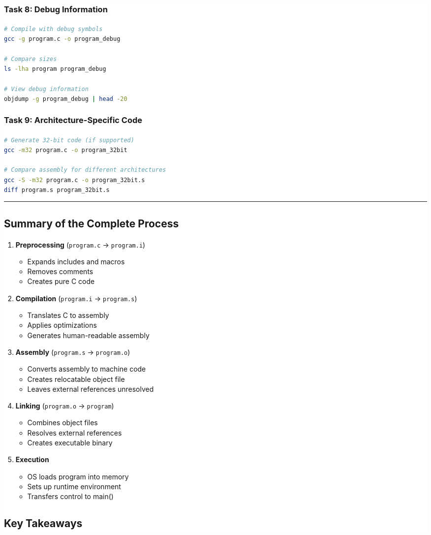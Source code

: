 ### Task 8: Debug Information

```bash
# Compile with debug symbols
gcc -g program.c -o program_debug

# Compare sizes
ls -lha program program_debug

# View debug information
objdump -g program_debug | head -20
```

### Task 9: Architecture-Specific Code

```bash
# Generate 32-bit code (if supported)
gcc -m32 program.c -o program_32bit

# Compare assembly for different architectures
gcc -S -m32 program.c -o program_32bit.s
diff program.s program_32bit.s
```

---

## Summary of the Complete Process

1. **Preprocessing** (`program.c` → `program.i`)
    
    - Expands includes and macros
    - Removes comments
    - Creates pure C code
2. **Compilation** (`program.i` → `program.s`)
    
    - Translates C to assembly
    - Applies optimizations
    - Generates human-readable assembly
3. **Assembly** (`program.s` → `program.o`)
    
    - Converts assembly to machine code
    - Creates relocatable object file
    - Leaves external references unresolved
4. **Linking** (`program.o` → `program`)
    
    - Combines object files
    - Resolves external references
    - Creates executable binary
5. **Execution**
    
    - OS loads program into memory
    - Sets up runtime environment
    - Transfers control to main()

## Key Takeaways
